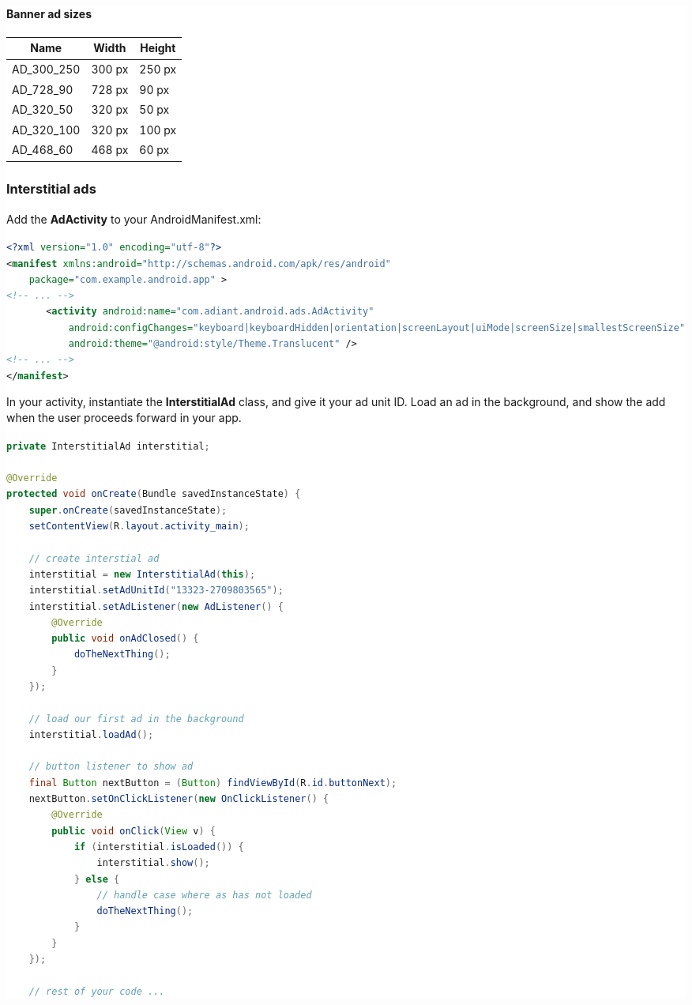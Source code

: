 #### Banner ad sizes

Name       | Width  | Height
----       | -----  | ------
AD_300_250 | 300 px | 250 px
AD_728_90  | 728 px | 90 px
AD_320_50  | 320 px | 50 px
AD_320_100 | 320 px | 100 px
AD_468_60  | 468 px | 60 px 

### Interstitial ads

Add the **AdActivity** to your AndroidManifest.xml:

```xml
<?xml version="1.0" encoding="utf-8"?>
<manifest xmlns:android="http://schemas.android.com/apk/res/android"
    package="com.example.android.app" >
<!-- ... -->
       <activity android:name="com.adiant.android.ads.AdActivity"
           android:configChanges="keyboard|keyboardHidden|orientation|screenLayout|uiMode|screenSize|smallestScreenSize"
           android:theme="@android:style/Theme.Translucent" />
<!-- ... -->
</manifest>
```

In your activity, instantiate the **InterstitialAd** class, and give it your ad unit ID. Load an ad in the background, and show the add when the user proceeds forward in your app.

```java
private InterstitialAd interstitial;

@Override
protected void onCreate(Bundle savedInstanceState) {
    super.onCreate(savedInstanceState);
    setContentView(R.layout.activity_main);

    // create interstial ad
    interstitial = new InterstitialAd(this);
    interstitial.setAdUnitId("13323-2709803565");
    interstitial.setAdListener(new AdListener() {
        @Override
        public void onAdClosed() {
            doTheNextThing();
        }
    });

    // load our first ad in the background
    interstitial.loadAd();

    // button listener to show ad
    final Button nextButton = (Button) findViewById(R.id.buttonNext);
    nextButton.setOnClickListener(new OnClickListener() {
        @Override
        public void onClick(View v) {
            if (interstitial.isLoaded()) {
                interstitial.show();
            } else {
                // handle case where as has not loaded
                doTheNextThing();
            }
        }
    });

    // rest of your code ...
```